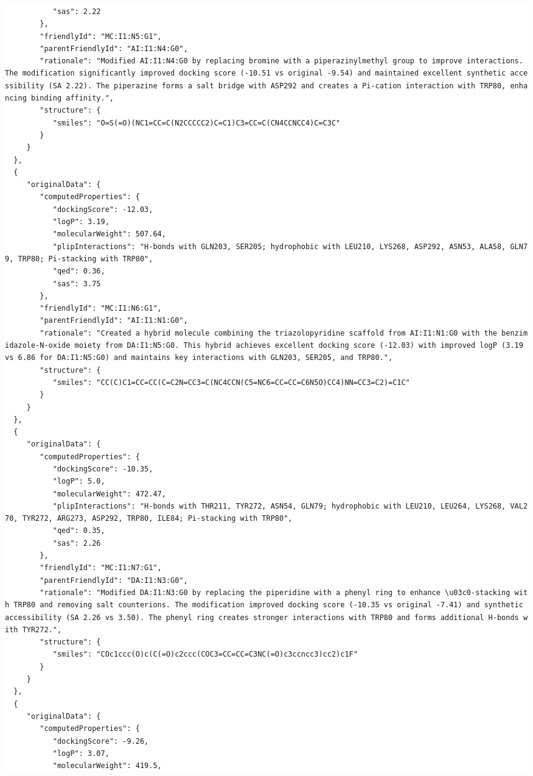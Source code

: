                "sas": 2.22
            },
            "friendlyId": "MC:I1:N5:G1",
            "parentFriendlyId": "AI:I1:N4:G0",
            "rationale": "Modified AI:I1:N4:G0 by replacing bromine with a piperazinylmethyl group to improve interactions. The modification significantly improved docking score (-10.51 vs original -9.54) and maintained excellent synthetic accessibility (SA 2.22). The piperazine forms a salt bridge with ASP292 and creates a Pi-cation interaction with TRP80, enhancing binding affinity.",
            "structure": {
               "smiles": "O=S(=O)(NC1=CC=C(N2CCCCC2)C=C1)C3=CC=C(CN4CCNCC4)C=C3C"
            }
         }
      },
      {
         "originalData": {
            "computedProperties": {
               "dockingScore": -12.03,
               "logP": 3.19,
               "molecularWeight": 507.64,
               "plipInteractions": "H-bonds with GLN203, SER205; hydrophobic with LEU210, LYS268, ASP292, ASN53, ALA58, GLN79, TRP80; Pi-stacking with TRP80",
               "qed": 0.36,
               "sas": 3.75
            },
            "friendlyId": "MC:I1:N6:G1",
            "parentFriendlyId": "AI:I1:N1:G0",
            "rationale": "Created a hybrid molecule combining the triazolopyridine scaffold from AI:I1:N1:G0 with the benzimidazole-N-oxide moiety from DA:I1:N5:G0. This hybrid achieves excellent docking score (-12.03) with improved logP (3.19 vs 6.86 for DA:I1:N5:G0) and maintains key interactions with GLN203, SER205, and TRP80.",
            "structure": {
               "smiles": "CC(C)C1=CC=CC(C=C2N=CC3=C(NC4CCN(C5=NC6=CC=CC=C6N5O)CC4)NN=CC3=C2)=C1C"
            }
         }
      },
      {
         "originalData": {
            "computedProperties": {
               "dockingScore": -10.35,
               "logP": 5.0,
               "molecularWeight": 472.47,
               "plipInteractions": "H-bonds with THR211, TYR272, ASN54, GLN79; hydrophobic with LEU210, LEU264, LYS268, VAL270, TYR272, ARG273, ASP292, TRP80, ILE84; Pi-stacking with TRP80",
               "qed": 0.35,
               "sas": 2.26
            },
            "friendlyId": "MC:I1:N7:G1",
            "parentFriendlyId": "DA:I1:N3:G0",
            "rationale": "Modified DA:I1:N3:G0 by replacing the piperidine with a phenyl ring to enhance \u03c0-stacking with TRP80 and removing salt counterions. The modification improved docking score (-10.35 vs original -7.41) and synthetic accessibility (SA 2.26 vs 3.50). The phenyl ring creates stronger interactions with TRP80 and forms additional H-bonds with TYR272.",
            "structure": {
               "smiles": "COc1ccc(O)c(C(=O)c2ccc(COC3=CC=CC=C3NC(=O)c3ccncc3)cc2)c1F"
            }
         }
      },
      {
         "originalData": {
            "computedProperties": {
               "dockingScore": -9.26,
               "logP": 3.07,
               "molecularWeight": 419.5,
